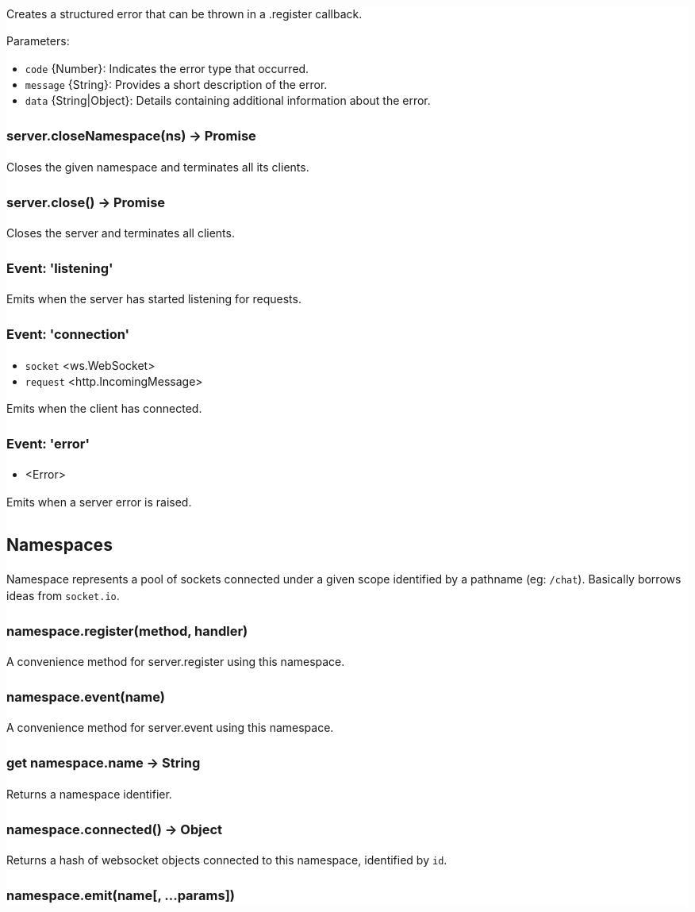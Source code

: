 Creates a structured error that can be thrown in a .register callback.

Parameters:
* `code` {Number}: Indicates the error type that occurred.
* `message` {String}: Provides a short description of the error.
* `data` {String|Object}: Details containing additional information about the error.

### server.closeNamespace(ns) -> Promise

Closes the given namespace and terminates all its clients.

### server.close() -> Promise

Closes the server and terminates all clients.

### Event: 'listening'

Emits when the server has started listening for requests.

### Event: 'connection'

* `socket` &lt;ws.WebSocket&gt;
* `request` &lt;http.IncomingMessage&gt;

Emits when the client has connected.

### Event: 'error'

* &lt;Error&gt;

Emits when a server error is raised.

## Namespaces
Namespace represents a pool of sockets connected under a given scope identified by a pathname (eg: ```/chat```). Basically borrows ideas from ```socket.io```.

### namespace.register(method, handler)

A convenience method for server.register using this namespace.

### namespace.event(name)

A convenience method for server.event using this namespace.

### **get** namespace.name -> String

Returns a namespace identifier.

### namespace.connected() -> Object

Returns a hash of websocket objects connected to this namespace, identified by ```id```.

### namespace.emit(name[, ...params])
